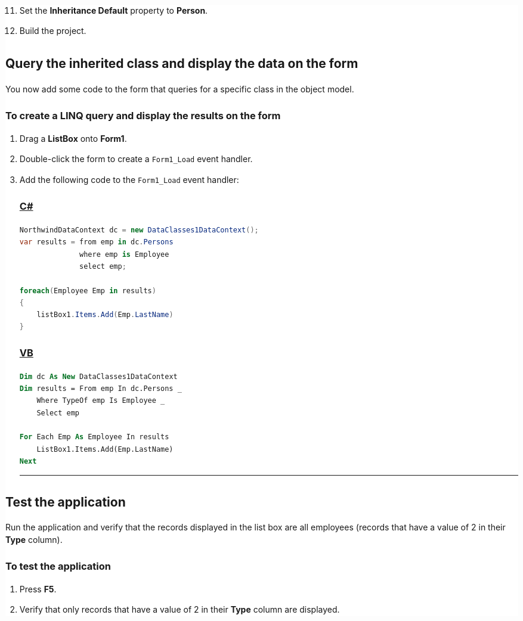 11. Set the **Inheritance Default** property to **Person**.

12. Build the project.

## Query the inherited class and display the data on the form
You now add some code to the form that queries for a specific class in the object model.

### To create a LINQ query and display the results on the form

1. Drag a **ListBox** onto **Form1**.

2. Double-click the form to create a `Form1_Load` event handler.

3. Add the following code to the `Form1_Load` event handler:

    ### [C#](#tab/csharp)
    ```csharp
    NorthwindDataContext dc = new DataClasses1DataContext();
    var results = from emp in dc.Persons
                  where emp is Employee
                  select emp;

    foreach(Employee Emp in results)
    {
        listBox1.Items.Add(Emp.LastName)
    }
    ```

    ### [VB](#tab/vb)
    ```vb
    Dim dc As New DataClasses1DataContext
    Dim results = From emp In dc.Persons _
        Where TypeOf emp Is Employee _
        Select emp

    For Each Emp As Employee In results
        ListBox1.Items.Add(Emp.LastName)
    Next
    ```
    ---

## Test the application
Run the application and verify that the records displayed in the list box are all employees (records that have a value of 2 in their **Type** column).

### To test the application

1. Press **F5**.

2. Verify that only records that have a value of 2 in their **Type** column are displayed.
